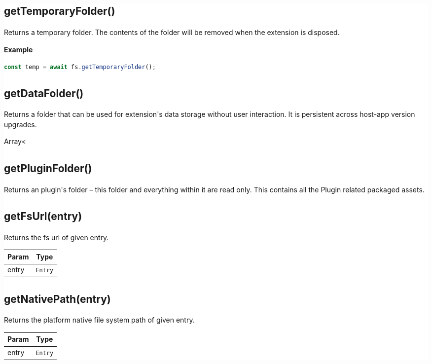 
<a name="module-storage-filesystemprovider-gettemporaryfolder" id="module-storage-filesystemprovider-gettemporaryfolder"></a>

## getTemporaryFolder()
Returns a temporary folder. The contents of the folder will be removed when
the extension is disposed.

**Example**  
```js
const temp = await fs.getTemporaryFolder();
```


<a name="module-storage-filesystemprovider-getdatafolder" id="module-storage-filesystemprovider-getdatafolder"></a>

## getDataFolder()
Returns a folder that can be used for extension's data storage without user interaction.
It is persistent across host-app version upgrades.


Array<
<a name="module-storage-filesystemprovider-getpluginfolder" id="module-storage-filesystemprovider-getpluginfolder"></a>

## getPluginFolder()
Returns an plugin's folder – this folder and everything within it are read only.
This contains all the Plugin related packaged assets.



<a name="module-storage-filesystemprovider-getfsurl" id="module-storage-filesystemprovider-getfsurl"></a>

## getFsUrl(entry)
Returns the fs url of given entry.


| Param | Type |
| --- | --- |
| entry | `Entry` | 



<a name="module-storage-filesystemprovider-getnativepath" id="module-storage-filesystemprovider-getnativepath"></a>

## getNativePath(entry)
Returns the platform native file system path of given entry.


| Param | Type |
| --- | --- |
| entry | `Entry` | 
